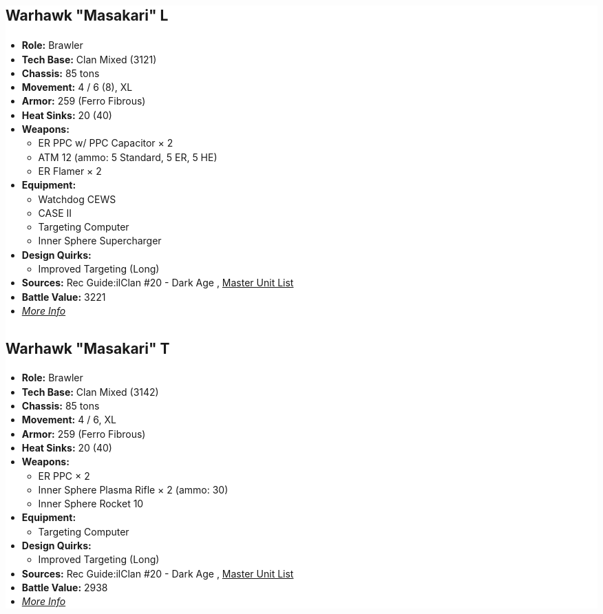 ## Warhawk "Masakari" L 

- **Role:** Brawler 
- **Tech Base:** Clan Mixed (3121) 
- **Chassis:** 85 tons 
- **Movement:** 4 / 6 (8), XL 
- **Armor:** 259 (Ferro Fibrous) 
- **Heat Sinks:** 20 (40) 
- **Weapons:** 
  - ER PPC w/ PPC Capacitor × 2 
  - ATM 12 (ammo: 5 Standard, 5 ER, 5 HE) 
  - ER Flamer × 2 
- **Equipment:** 
  - Watchdog CEWS 
  - CASE II 
  - Targeting Computer 
  - Inner Sphere Supercharger 
- **Design Quirks:** 
  - Improved Targeting (Long) 
- **Sources:** Rec Guide:ilClan #20 - Dark Age , [Master Unit List](http://masterunitlist.info/Unit/Details/8340/masakari-warhawk-l) 
- **Battle Value:** 3221 
- [*More Info*](warhawk/warhawk_l.md) 

## Warhawk "Masakari" T 

- **Role:** Brawler 
- **Tech Base:** Clan Mixed (3142) 
- **Chassis:** 85 tons 
- **Movement:** 4 / 6, XL 
- **Armor:** 259 (Ferro Fibrous) 
- **Heat Sinks:** 20 (40) 
- **Weapons:** 
  - ER PPC × 2 
  - Inner Sphere Plasma Rifle × 2 (ammo: 30) 
  - Inner Sphere Rocket 10 
- **Equipment:** 
  - Targeting Computer 
- **Design Quirks:** 
  - Improved Targeting (Long) 
- **Sources:** Rec Guide:ilClan #20 - Dark Age , [Master Unit List](http://masterunitlist.info/Unit/Details/8337/masakari-warhawk-t) 
- **Battle Value:** 2938 
- [*More Info*](warhawk/warhawk_t.md) 

